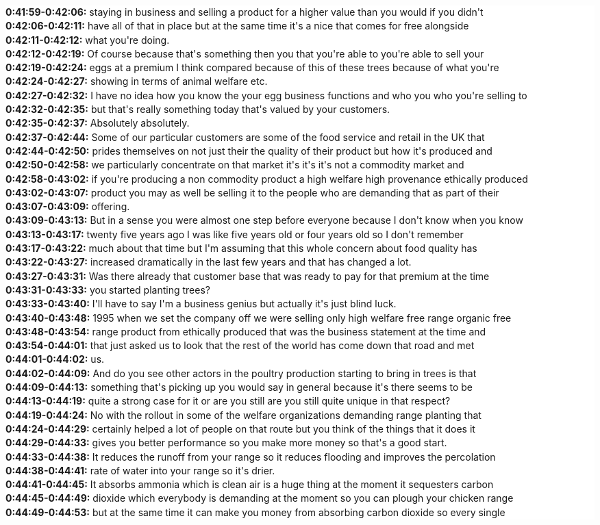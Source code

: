 **0:41:59-0:42:06:**  staying in business and selling a product for a higher value than you would if you didn't  
**0:42:06-0:42:11:**  have all of that in place but at the same time it's a nice that comes for free alongside  
**0:42:11-0:42:12:**  what you're doing.  
**0:42:12-0:42:19:**  Of course because that's something then you that you're able to you're able to sell your  
**0:42:19-0:42:24:**  eggs at a premium I think compared because of this of these trees because of what you're  
**0:42:24-0:42:27:**  showing in terms of animal welfare etc.  
**0:42:27-0:42:32:**  I have no idea how you know the your egg business functions and who you who you're selling to  
**0:42:32-0:42:35:**  but that's really something today that's valued by your customers.  
**0:42:35-0:42:37:**  Absolutely absolutely.  
**0:42:37-0:42:44:**  Some of our particular customers are some of the food service and retail in the UK that  
**0:42:44-0:42:50:**  prides themselves on not just their the quality of their product but how it's produced and  
**0:42:50-0:42:58:**  we particularly concentrate on that market it's it's it's not a commodity market and  
**0:42:58-0:43:02:**  if you're producing a non commodity product a high welfare high provenance ethically produced  
**0:43:02-0:43:07:**  product you may as well be selling it to the people who are demanding that as part of their  
**0:43:07-0:43:09:**  offering.  
**0:43:09-0:43:13:**  But in a sense you were almost one step before everyone because I don't know when you know  
**0:43:13-0:43:17:**  twenty five years ago I was like five years old or four years old so I don't remember  
**0:43:17-0:43:22:**  much about that time but I'm assuming that this whole concern about food quality has  
**0:43:22-0:43:27:**  increased dramatically in the last few years and that has changed a lot.  
**0:43:27-0:43:31:**  Was there already that customer base that was ready to pay for that premium at the time  
**0:43:31-0:43:33:**  you started planting trees?  
**0:43:33-0:43:40:**  I'll have to say I'm a business genius but actually it's just blind luck.  
**0:43:40-0:43:48:**  1995 when we set the company off we were selling only high welfare free range organic free  
**0:43:48-0:43:54:**  range product from ethically produced that was the business statement at the time and  
**0:43:54-0:44:01:**  that just asked us to look that the rest of the world has come down that road and met  
**0:44:01-0:44:02:**  us.  
**0:44:02-0:44:09:**  And do you see other actors in the poultry production starting to bring in trees is that  
**0:44:09-0:44:13:**  something that's picking up you would say in general because it's there seems to be  
**0:44:13-0:44:19:**  quite a strong case for it or are you still are you still quite unique in that respect?  
**0:44:19-0:44:24:**  No with the rollout in some of the welfare organizations demanding range planting that  
**0:44:24-0:44:29:**  certainly helped a lot of people on that route but you think of the things that it does it  
**0:44:29-0:44:33:**  gives you better performance so you make more money so that's a good start.  
**0:44:33-0:44:38:**  It reduces the runoff from your range so it reduces flooding and improves the percolation  
**0:44:38-0:44:41:**  rate of water into your range so it's drier.  
**0:44:41-0:44:45:**  It absorbs ammonia which is clean air is a huge thing at the moment it sequesters carbon  
**0:44:45-0:44:49:**  dioxide which everybody is demanding at the moment so you can plough your chicken range  
**0:44:49-0:44:53:**  but at the same time it can make you money from absorbing carbon dioxide so every single  
